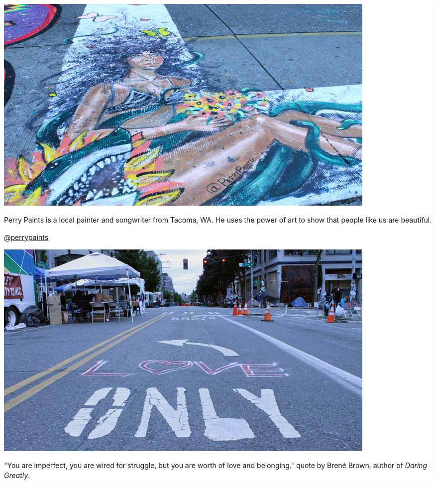 ![1Wu1JL_DqIxAs2f3JcnYDRA59UT6_R9b2](images/photos_thumbnail/1Wu1JL_DqIxAs2f3JcnYDRA59UT6_R9b2.jpg)

Perry Paints is a local painter and songwriter from Tacoma, WA. He uses the power of art to show that people like us are beautiful.

[@perrypaints](https://www.instagram.com/perrypaints/)

![1nZDcxEx1tjvm-kLBEz-GNe0Id5N7oL4B](images/photos_thumbnail/1nZDcxEx1tjvm-kLBEz-GNe0Id5N7oL4B.jpg)

"You are imperfect, you are wired for struggle, but you are worth of love and belonging." quote by Brené Brown, author of _Daring Greatly_.
